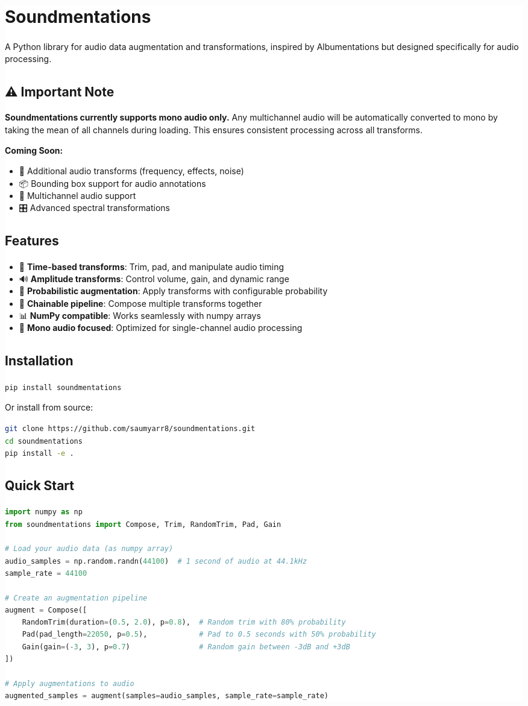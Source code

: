 # Soundmentations

A Python library for audio data augmentation and transformations, inspired by Albumentations but designed specifically for audio processing.

## ⚠️ Important Note

**Soundmentations currently supports mono audio only.** Any multichannel audio will be automatically converted to mono by taking the mean of all channels during loading. This ensures consistent processing across all transforms.

**Coming Soon:**
- 🎵 Additional audio transforms (frequency, effects, noise)
- 📦 Bounding box support for audio annotations
- 🔀 Multichannel audio support
- 🎛️ Advanced spectral transformations

## Features

- 🎵 **Time-based transforms**: Trim, pad, and manipulate audio timing
- 🔊 **Amplitude transforms**: Control volume, gain, and dynamic range
- 🎲 **Probabilistic augmentation**: Apply transforms with configurable probability
- 🔗 **Chainable pipeline**: Compose multiple transforms together
- 📊 **NumPy compatible**: Works seamlessly with numpy arrays
- 🎯 **Mono audio focused**: Optimized for single-channel audio processing

## Installation

```bash
pip install soundmentations
```

Or install from source:

```bash
git clone https://github.com/saumyarr8/soundmentations.git
cd soundmentations
pip install -e .
```

## Quick Start

```python
import numpy as np
from soundmentations import Compose, Trim, RandomTrim, Pad, Gain

# Load your audio data (as numpy array)
audio_samples = np.random.randn(44100)  # 1 second of audio at 44.1kHz
sample_rate = 44100

# Create an augmentation pipeline
augment = Compose([
    RandomTrim(duration=(0.5, 2.0), p=0.8),  # Random trim with 80% probability
    Pad(pad_length=22050, p=0.5),            # Pad to 0.5 seconds with 50% probability
    Gain(gain=(-3, 3), p=0.7)                # Random gain between -3dB and +3dB
])

# Apply augmentations to audio
augmented_samples = augment(samples=audio_samples, sample_rate=sample_rate)
```

